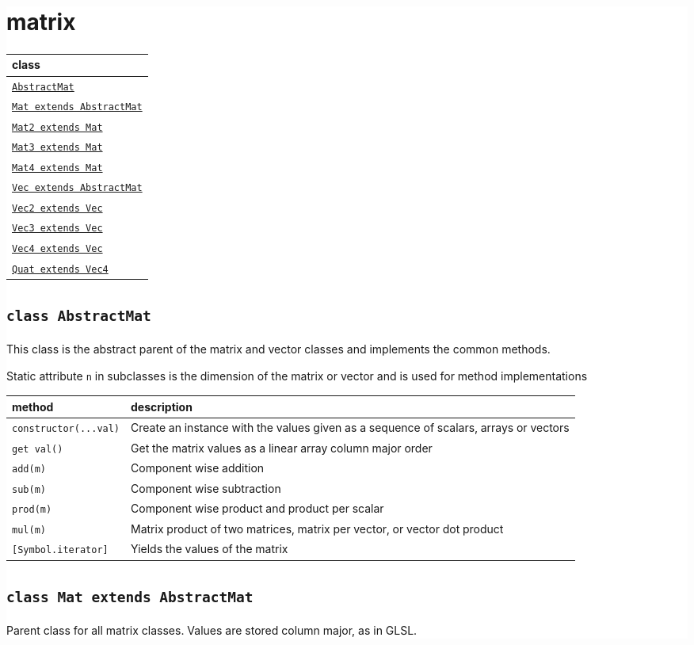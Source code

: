 # matrix

| class |
| :---- |
| [`AbstractMat`](#class-abstractmat) |
| [`Mat extends AbstractMat`](#class-mat-extend-abstractmat) |
| [`Mat2 extends Mat`](#class-mat2-extends-mat) |
| [`Mat3 extends Mat`](#class-mat3-extends-mat) |
| [`Mat4 extends Mat`](#class-mat4-extends-mat) |
| [`Vec extends AbstractMat`](#class-vec-extends-abstractmat) |
| [`Vec2 extends Vec`](#class-vec2-extends-vec) |
| [`Vec3 extends Vec`](#class-vec3-extends-vec) |
| [`Vec4 extends Vec`](#class-vec4-extends-vec) |
| [`Quat extends Vec4`](#class-quat-extends-vec4) |

`class AbstractMat`
-------------------

This class is the abstract parent of the
matrix and vector classes and implements
the common methods.

Static attribute `n` in subclasses is
the dimension of the matrix or vector
and is used for method implementations

| method | description |
| :----- | :---------- |
| `constructor(...val)` | Create an instance with the values given as a sequence of scalars, arrays or vectors |
| `get val()` | Get the matrix values as a linear array column major order |
| `add(m)` | Component wise addition |
| `sub(m)` | Component wise subtraction |
| `prod(m)` | Component wise product and product per scalar |
| `mul(m)` | Matrix product of two matrices, matrix per vector, or vector dot product |
| `[Symbol.iterator]` | Yields the values of the matrix |

`class Mat extends AbstractMat`
-------------------------------

Parent class for all matrix classes.
Values are stored column major, as in GLSL.
